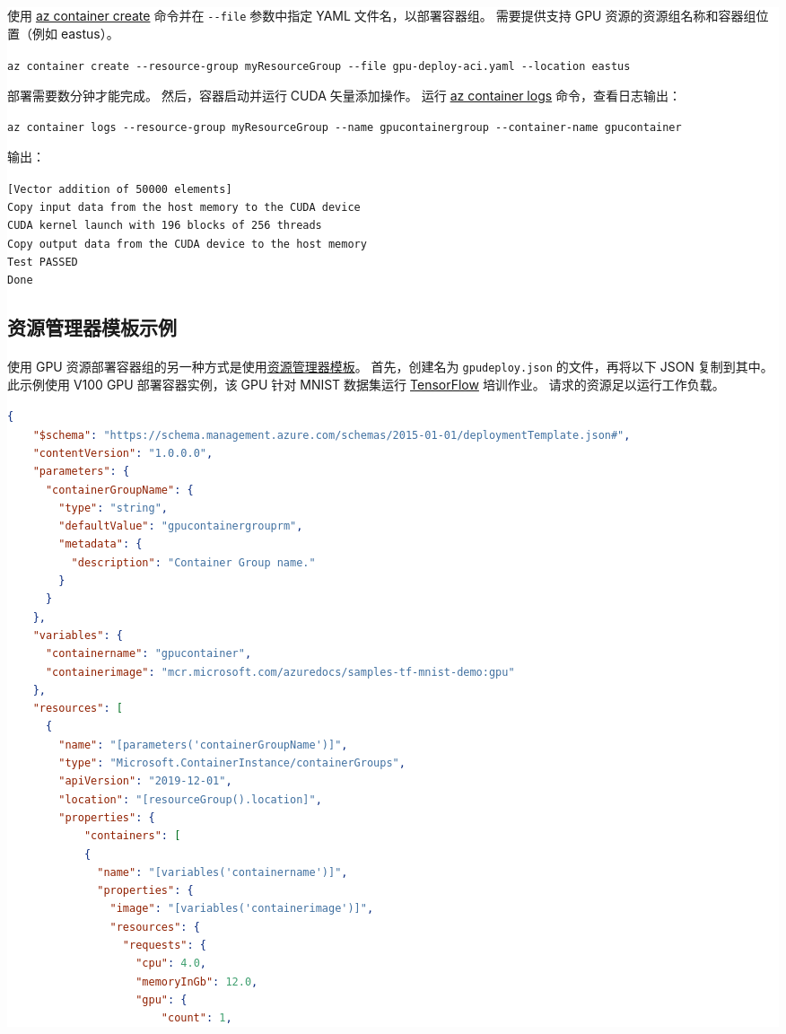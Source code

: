 使用 [az container create][az-container-create] 命令并在 `--file` 参数中指定 YAML 文件名，以部署容器组。 需要提供支持 GPU 资源的资源组名称和容器组位置（例如 eastus）。  

```azurecli
az container create --resource-group myResourceGroup --file gpu-deploy-aci.yaml --location eastus
```

部署需要数分钟才能完成。 然后，容器启动并运行 CUDA 矢量添加操作。 运行 [az container logs][az-container-logs] 命令，查看日志输出：

```azurecli
az container logs --resource-group myResourceGroup --name gpucontainergroup --container-name gpucontainer
```

输出：

```Console
[Vector addition of 50000 elements]
Copy input data from the host memory to the CUDA device
CUDA kernel launch with 196 blocks of 256 threads
Copy output data from the CUDA device to the host memory
Test PASSED
Done
```

## <a name="resource-manager-template-example"></a>资源管理器模板示例

使用 GPU 资源部署容器组的另一种方式是使用[资源管理器模板](container-instances-multi-container-group.md)。 首先，创建名为 `gpudeploy.json` 的文件，再将以下 JSON 复制到其中。 此示例使用 V100 GPU 部署容器实例，该 GPU 针对 MNIST 数据集运行 [TensorFlow](https://www.tensorflow.org/) 培训作业。 请求的资源足以运行工作负载。

```JSON
{
    "$schema": "https://schema.management.azure.com/schemas/2015-01-01/deploymentTemplate.json#",
    "contentVersion": "1.0.0.0",
    "parameters": {
      "containerGroupName": {
        "type": "string",
        "defaultValue": "gpucontainergrouprm",
        "metadata": {
          "description": "Container Group name."
        }
      }
    },
    "variables": {
      "containername": "gpucontainer",
      "containerimage": "mcr.microsoft.com/azuredocs/samples-tf-mnist-demo:gpu"
    },
    "resources": [
      {
        "name": "[parameters('containerGroupName')]",
        "type": "Microsoft.ContainerInstance/containerGroups",
        "apiVersion": "2019-12-01",
        "location": "[resourceGroup().location]",
        "properties": {
            "containers": [
            {
              "name": "[variables('containername')]",
              "properties": {
                "image": "[variables('containerimage')]",
                "resources": {
                  "requests": {
                    "cpu": 4.0,
                    "memoryInGb": 12.0,
                    "gpu": {
                        "count": 1,
```

[aci-vnet-01]: ./media/container-instances-vnet/aci-vnet-01.png
[terms-of-use]: https://azure.microsoft.com/support/legal/preview-supplemental-terms/
[azure-support]: https://ms.portal.azure.com/#blade/Microsoft_Azure_Support/HelpAndSupportBlade/newsupportrequest
[az-container-create]: /cli/azure/container#az_container_create
[az-container-show]: /cli/azure/container#az_container_show
[az-container-logs]: /cli/azure/container#az_container_logs
[az-container-show]: /cli/azure/container#az_container_show
[az-deployment-group-create]: /cli/azure/deployment/group#az_deployment_group_create